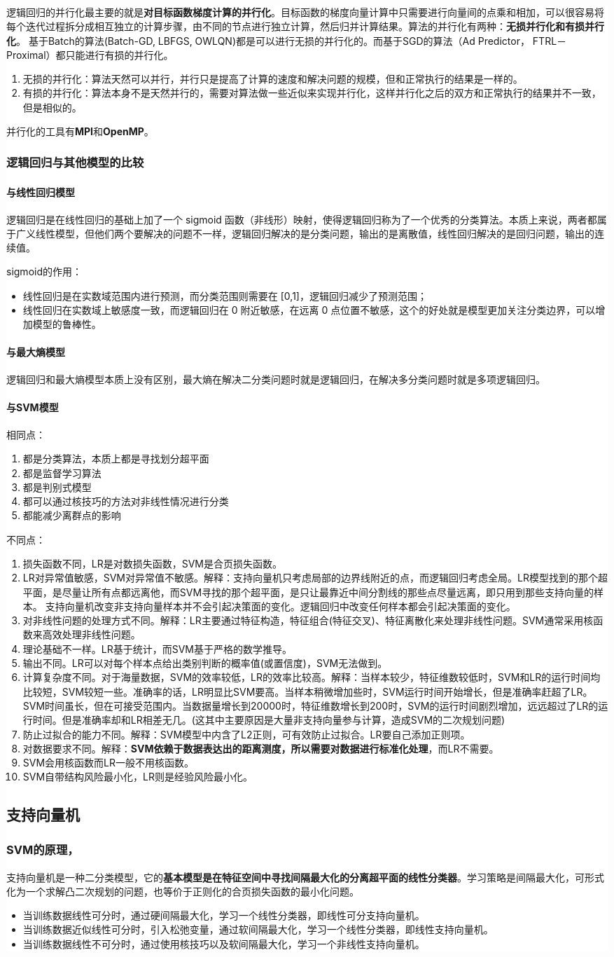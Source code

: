 逻辑回归的并行化最主要的就是**对目标函数梯度计算的并行化**。目标函数的梯度向量计算中只需要进行向量间的点乘和相加，可以很容易将每个迭代过程拆分成相互独立的计算步骤，由不同的节点进行独立计算，然后归并计算结果。算法的并行化有两种：**无损并行化和有损并行化**。
基于Batch的算法(Batch-GD, LBFGS, OWLQN)都是可以进行无损的并行化的。而基于SGD的算法（Ad Predictor， FTRL－Proximal）都只能进行有损的并行化。

1. 无损的并行化：算法天然可以并行，并行只是提高了计算的速度和解决问题的规模，但和正常执行的结果是一样的。
2. 有损的并行化：算法本身不是天然并行的，需要对算法做一些近似来实现并行化，这样并行化之后的双方和正常执行的结果并不一致，但是相似的。

并行化的工具有**MPI**和**OpenMP**。

### 逻辑回归与其他模型的比较

#### 与线性回归模型

逻辑回归是在线性回归的基础上加了一个 sigmoid 函数（非线形）映射，使得逻辑回归称为了一个优秀的分类算法。本质上来说，两者都属于广义线性模型，但他们两个要解决的问题不一样，逻辑回归解决的是分类问题，输出的是离散值，线性回归解决的是回归问题，输出的连续值。

sigmoid的作用：
+ 线性回归是在实数域范围内进行预测，而分类范围则需要在 [0,1]，逻辑回归减少了预测范围；
+ 线性回归在实数域上敏感度一致，而逻辑回归在 0 附近敏感，在远离 0 点位置不敏感，这个的好处就是模型更加关注分类边界，可以增加模型的鲁棒性。

#### 与最大熵模型

逻辑回归和最大熵模型本质上没有区别，最大熵在解决二分类问题时就是逻辑回归，在解决多分类问题时就是多项逻辑回归。

#### 与SVM模型

相同点：<br>
1. 都是分类算法，本质上都是寻找划分超平面
2. 都是监督学习算法
3. 都是判别式模型
4. 都可以通过核技巧的方法对非线性情况进行分类
5. 都能减少离群点的影响

不同点：<br>
1. 损失函数不同，LR是对数损失函数，SVM是合页损失函数。
2. LR对异常值敏感，SVM对异常值不敏感。解释：支持向量机只考虑局部的边界线附近的点，而逻辑回归考虑全局。LR模型找到的那个超平面，是尽量让所有点都远离他，而SVM寻找的那个超平面，是只让最靠近中间分割线的那些点尽量远离，即只用到那些支持向量的样本。 支持向量机改变非支持向量样本并不会引起决策面的变化。逻辑回归中改变任何样本都会引起决策面的变化。
3. 对非线性问题的处理方式不同。解释：LR主要通过特征构造，特征组合(特征交叉)、特征离散化来处理非线性问题。SVM通常采用核函数来高效处理非线性问题。
4. 理论基础不一样。LR基于统计，而SVM基于严格的数学推导。
5. 输出不同。LR可以对每个样本点给出类别判断的概率值(或置信度)，SVM无法做到。
6. 计算复杂度不同。对于海量数据，SVM的效率较低，LR的效率比较高。解释：当样本较少，特征维数较低时，SVM和LR的运行时间均比较短，SVM较短一些。准确率的话，LR明显比SVM要高。当样本稍微增加些时，SVM运行时间开始增长，但是准确率赶超了LR。SVM时间虽长，但在可接受范围内。当数据量增长到20000时，特征维数增长到200时，SVM的运行时间剧烈增加，远远超过了LR的运行时间。但是准确率却和LR相差无几。(这其中主要原因是大量非支持向量参与计算，造成SVM的二次规划问题)
7. 防止过拟合的能力不同。解释：SVM模型中内含了L2正则，可有效防止过拟合。LR要自己添加正则项。
8. 对数据要求不同。解释：**SVM依赖于数据表达出的距离测度，所以需要对数据进行标准化处理**，而LR不需要。
9. SVM会用核函数而LR一般不用核函数。
10. SVM自带结构风险最小化，LR则是经验风险最小化。

## 支持向量机

### SVM的原理，

支持向量机是一种二分类模型，它的**基本模型是在特征空间中寻找间隔最大化的分离超平面的线性分类器**。学习策略是间隔最大化，可形式化为一个求解凸二次规划的问题，也等价于正则化的合页损失函数的最小化问题。
+ 当训练数据线性可分时，通过硬间隔最大化，学习一个线性分类器，即线性可分支持向量机。
+ 当训练数据近似线性可分时，引入松弛变量，通过软间隔最大化，学习一个线性分类器，即线性支持向量机。
+ 当训练数据线性不可分时，通过使用核技巧以及软间隔最大化，学习一个非线性支持向量机。
